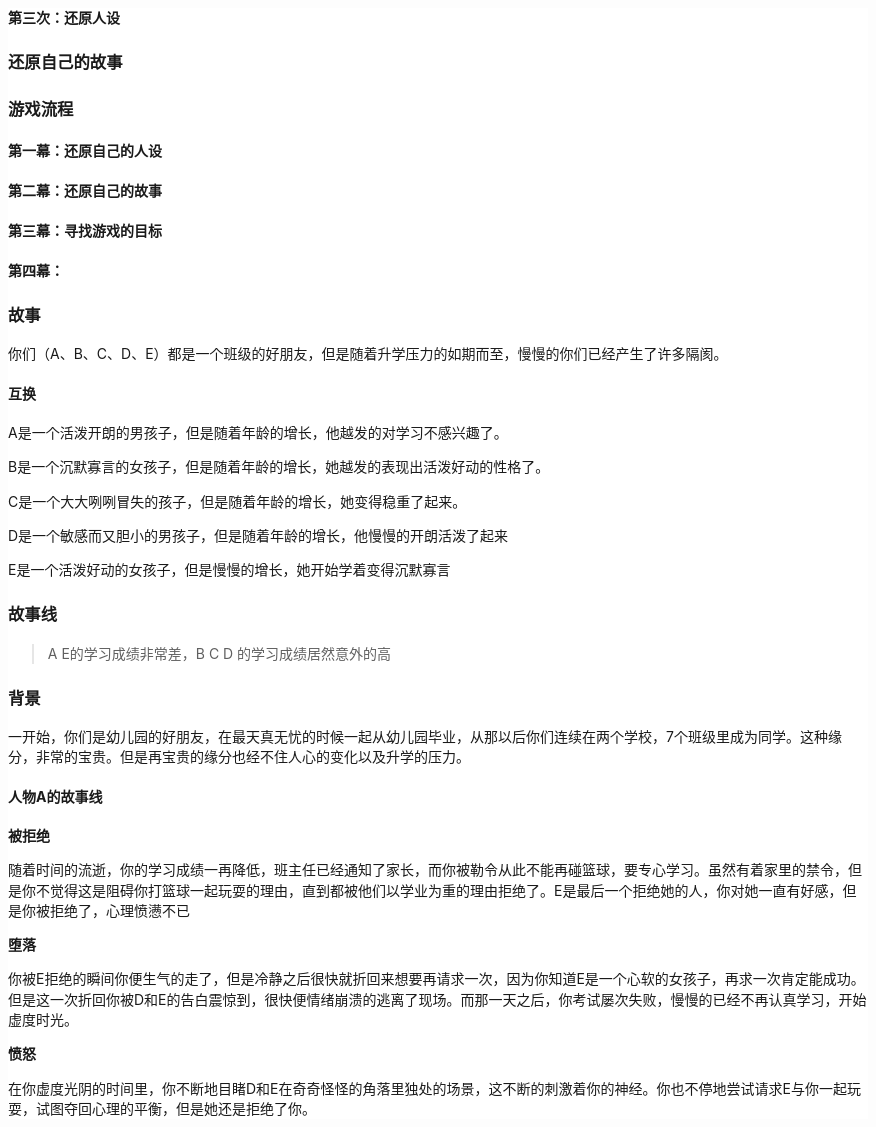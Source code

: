 #### 第三次：还原人设

### 还原自己的故事



### 游戏流程

#### 第一幕：还原自己的人设

#### 第二幕：还原自己的故事

#### 第三幕：寻找游戏的目标

#### 第四幕：

### 故事

你们（A、B、C、D、E）都是一个班级的好朋友，但是随着升学压力的如期而至，慢慢的你们已经产生了许多隔阂。

#### 互换

A是一个活泼开朗的男孩子，但是随着年龄的增长，他越发的对学习不感兴趣了。

B是一个沉默寡言的女孩子，但是随着年龄的增长，她越发的表现出活泼好动的性格了。

C是一个大大咧咧冒失的孩子，但是随着年龄的增长，她变得稳重了起来。

D是一个敏感而又胆小的男孩子，但是随着年龄的增长，他慢慢的开朗活泼了起来

E是一个活泼好动的女孩子，但是慢慢的增长，她开始学着变得沉默寡言

### 故事线

> A E的学习成绩非常差，B C D 的学习成绩居然意外的高

### 背景

一开始，你们是幼儿园的好朋友，在最天真无忧的时候一起从幼儿园毕业，从那以后你们连续在两个学校，7个班级里成为同学。这种缘分，非常的宝贵。但是再宝贵的缘分也经不住人心的变化以及升学的压力。



#### 人物A的故事线

**被拒绝**

随着时间的流逝，你的学习成绩一再降低，班主任已经通知了家长，而你被勒令从此不能再碰篮球，要专心学习。虽然有着家里的禁令，但是你不觉得这是阻碍你打篮球一起玩耍的理由，直到都被他们以学业为重的理由拒绝了。E是最后一个拒绝她的人，你对她一直有好感，但是你被拒绝了，心理愤懑不已

**堕落**

你被E拒绝的瞬间你便生气的走了，但是冷静之后很快就折回来想要再请求一次，因为你知道E是一个心软的女孩子，再求一次肯定能成功。但是这一次折回你被D和E的告白震惊到，很快便情绪崩溃的逃离了现场。而那一天之后，你考试屡次失败，慢慢的已经不再认真学习，开始虚度时光。

**愤怒**

在你虚度光阴的时间里，你不断地目睹D和E在奇奇怪怪的角落里独处的场景，这不断的刺激着你的神经。你也不停地尝试请求E与你一起玩耍，试图夺回心理的平衡，但是她还是拒绝了你。
